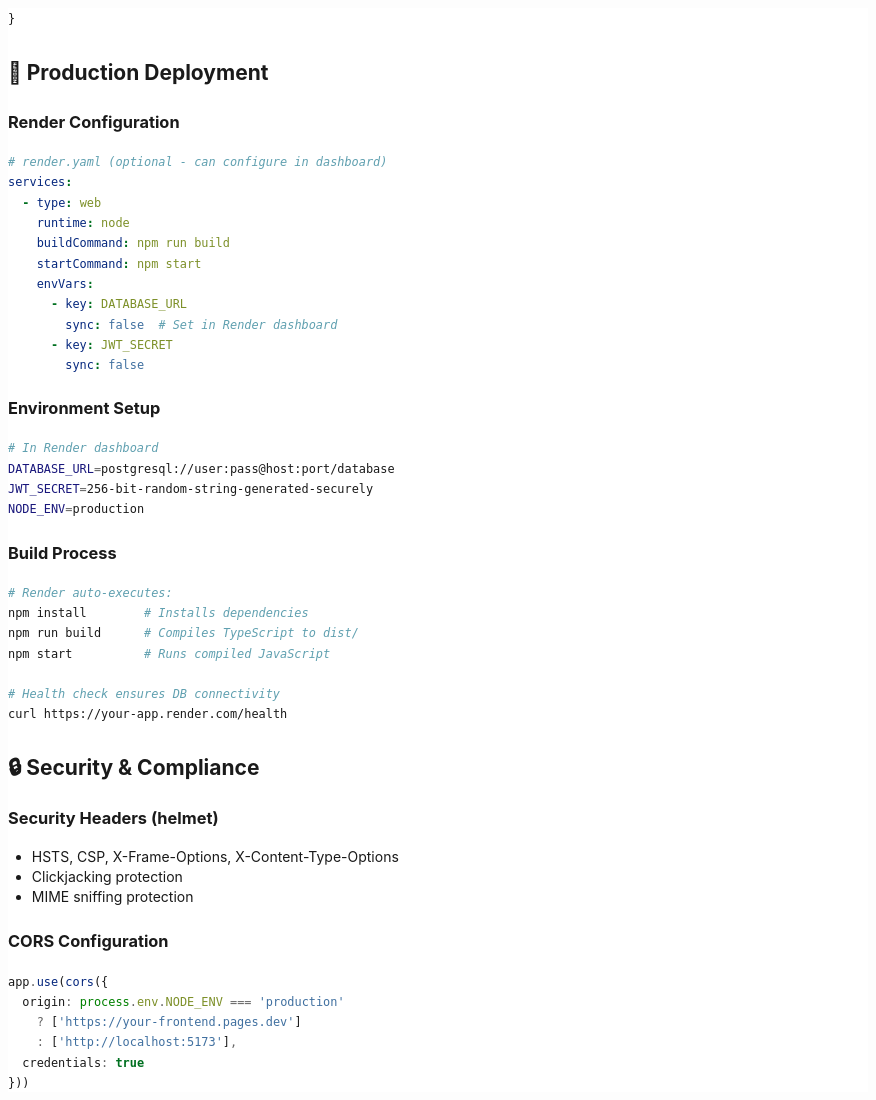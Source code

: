 ```typescript
}
```

## 🚀 Production Deployment

### Render Configuration
```yaml
# render.yaml (optional - can configure in dashboard)
services:
  - type: web
    runtime: node
    buildCommand: npm run build
    startCommand: npm start
    envVars:
      - key: DATABASE_URL
        sync: false  # Set in Render dashboard
      - key: JWT_SECRET
        sync: false
```

### Environment Setup
```bash
# In Render dashboard
DATABASE_URL=postgresql://user:pass@host:port/database
JWT_SECRET=256-bit-random-string-generated-securely
NODE_ENV=production
```

### Build Process
```bash
# Render auto-executes:
npm install        # Installs dependencies
npm run build      # Compiles TypeScript to dist/
npm start          # Runs compiled JavaScript

# Health check ensures DB connectivity
curl https://your-app.render.com/health
```

## 🔒 Security & Compliance

### Security Headers (helmet)
- HSTS, CSP, X-Frame-Options, X-Content-Type-Options
- Clickjacking protection
- MIME sniffing protection

### CORS Configuration
```typescript
app.use(cors({
  origin: process.env.NODE_ENV === 'production'
    ? ['https://your-frontend.pages.dev']
    : ['http://localhost:5173'],
  credentials: true
}))
```
